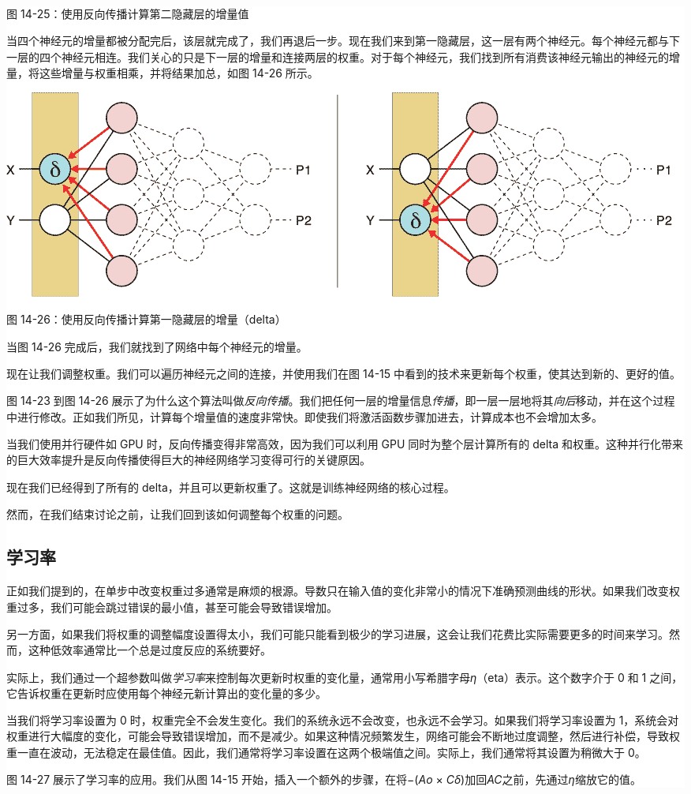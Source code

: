 图 14-25：使用反向传播计算第二隐藏层的增量值

当四个神经元的增量都被分配完后，该层就完成了，我们再退后一步。现在我们来到第一隐藏层，这一层有两个神经元。每个神经元都与下一层的四个神经元相连。我们关心的只是下一层的增量和连接两层的权重。对于每个神经元，我们找到所有消费该神经元输出的神经元的增量，将这些增量与权重相乘，并将结果加总，如图 14-26 所示。

![F14026](img/F14026.png)

图 14-26：使用反向传播计算第一隐藏层的增量（delta）

当图 14-26 完成后，我们就找到了网络中每个神经元的增量。

现在让我们调整权重。我们可以遍历神经元之间的连接，并使用我们在图 14-15 中看到的技术来更新每个权重，使其达到新的、更好的值。

图 14-23 到图 14-26 展示了为什么这个算法叫做*反向传播*。我们把任何一层的增量信息*传播*，即一层一层地将其*向后*移动，并在这个过程中进行修改。正如我们所见，计算每个增量值的速度非常快。即使我们将激活函数步骤加进去，计算成本也不会增加太多。

当我们使用并行硬件如 GPU 时，反向传播变得非常高效，因为我们可以利用 GPU 同时为整个层计算所有的 delta 和权重。这种并行化带来的巨大效率提升是反向传播使得巨大的神经网络学习变得可行的关键原因。

现在我们已经得到了所有的 delta，并且可以更新权重了。这就是训练神经网络的核心过程。

然而，在我们结束讨论之前，让我们回到该如何调整每个权重的问题。

## 学习率

正如我们提到的，在单步中改变权重过多通常是麻烦的根源。导数只在输入值的变化非常小的情况下准确预测曲线的形状。如果我们改变权重过多，我们可能会跳过错误的最小值，甚至可能会导致错误增加。

另一方面，如果我们将权重的调整幅度设置得太小，我们可能只能看到极少的学习进展，这会让我们花费比实际需要更多的时间来学习。然而，这种低效率通常比一个总是过度反应的系统要好。

实际上，我们通过一个超参数叫做*学习率*来控制每次更新时权重的变化量，通常用小写希腊字母*η*（eta）表示。这个数字介于 0 和 1 之间，它告诉权重在更新时应使用每个神经元新计算出的变化量的多少。

当我们将学习率设置为 0 时，权重完全不会发生变化。我们的系统永远不会改变，也永远不会学习。如果我们将学习率设置为 1，系统会对权重进行大幅度的变化，可能会导致错误增加，而不是减少。如果这种情况频繁发生，网络可能会不断地过度调整，然后进行补偿，导致权重一直在波动，无法稳定在最佳值。因此，我们通常将学习率设置在这两个极端值之间。实际上，我们通常将其设置为稍微大于 0。

图 14-27 展示了学习率的应用。我们从图 14-15 开始，插入一个额外的步骤，在将−(*Ao* × *Cδ*)加回*AC*之前，先通过*η*缩放它的值。
